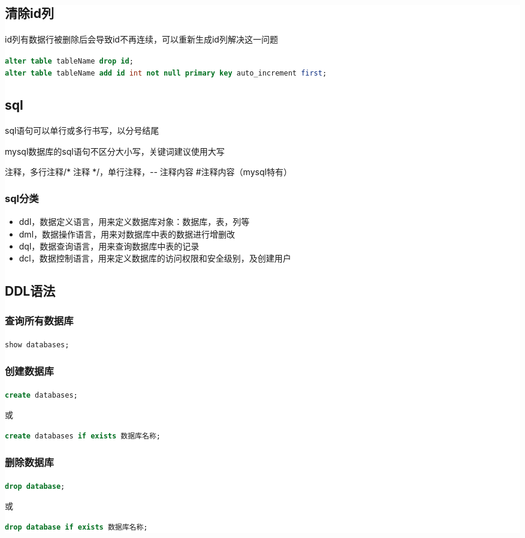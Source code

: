 ## 清除id列

id列有数据行被删除后会导致id不再连续，可以重新生成id列解决这一问题

```sql
alter table tableName drop id;
alter table tableName add id int not null primary key auto_increment first;
```

## sql

sql语句可以单行或多行书写，以分号结尾

mysql数据库的sql语句不区分大小写，关键词建议使用大写

注释，多行注释/* 注释 */，单行注释，-- 注释内容 #注释内容（mysql特有）

### sql分类

- ddl，数据定义语言，用来定义数据库对象：数据库，表，列等
- dml，数据操作语言，用来对数据库中表的数据进行增删改
- dql，数据查询语言，用来查询数据库中表的记录
- dcl，数据控制语言，用来定义数据库的访问权限和安全级别，及创建用户

## DDL语法

### 查询所有数据库

```sql
show databases;
```

### 创建数据库

```sql
create databases;
```

或

```sql
create databases if exists 数据库名称;
```

### 删除数据库

```sql
drop database;
```

或

```sql
drop database if exists 数据库名称;
```
